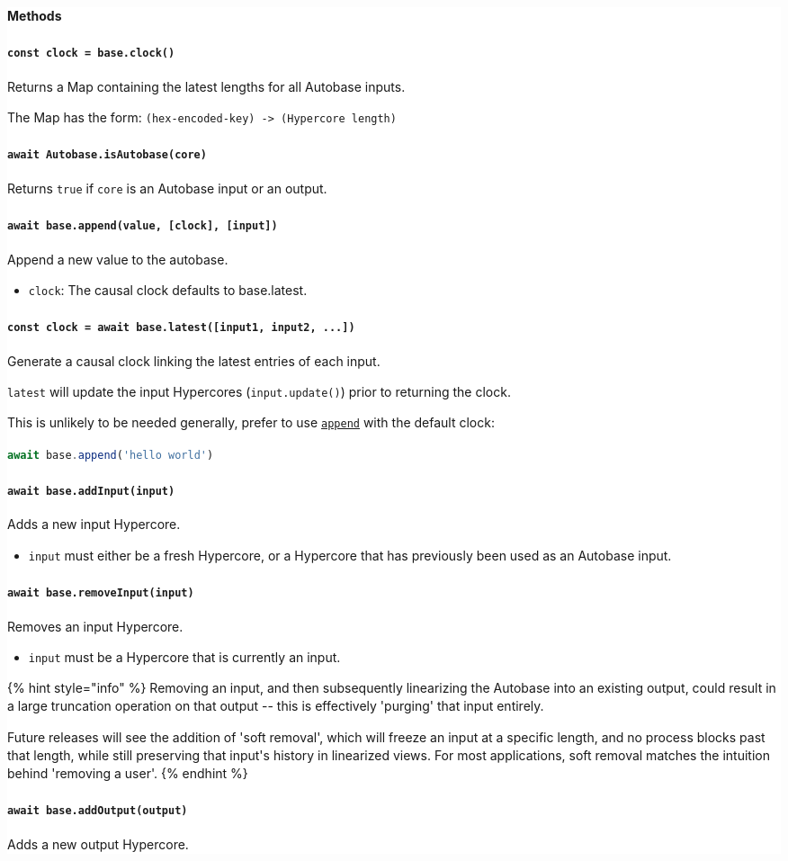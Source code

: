 #### Methods

#### **`const clock = base.clock()`**

Returns a Map containing the latest lengths for all Autobase inputs.

The Map has the form: `(hex-encoded-key) -> (Hypercore length)`

#### **`await Autobase.isAutobase(core)`**

Returns `true` if `core` is an Autobase input or an output.

#### **`await base.append(value, [clock], [input])`**

Append a new value to the autobase.

* `clock`: The causal clock defaults to base.latest.

#### **`const clock = await base.latest([input1, input2, ...])`**

Generate a causal clock linking the latest entries of each input.

`latest` will update the input Hypercores (`input.update()`) prior to returning the clock.

This is unlikely to be needed generally, prefer to use [`append`](autobase.md#await-baseappendvalue-clock-input) with the default clock:

```javascript
await base.append('hello world')
```

#### **`await base.addInput(input)`**

Adds a new input Hypercore.

* `input` must either be a fresh Hypercore, or a Hypercore that has previously been used as an Autobase input.

#### **`await base.removeInput(input)`**

Removes an input Hypercore.

* `input` must be a Hypercore that is currently an input.

{% hint style="info" %}
Removing an input, and then subsequently linearizing the Autobase into an existing output, could result in a large truncation operation on that output -- this is effectively 'purging' that input entirely.

Future releases will see the addition of 'soft removal', which will freeze an input at a specific length, and no process blocks past that length, while still preserving that input's history in linearized views. For most applications, soft removal matches the intuition behind 'removing a user'.
{% endhint %}

#### **`await base.addOutput(output)`**

Adds a new output Hypercore.
